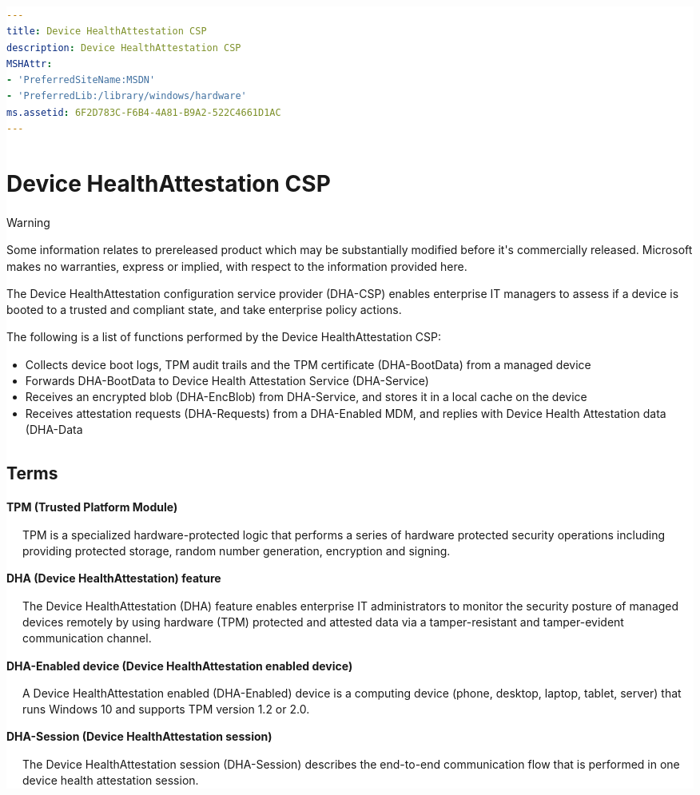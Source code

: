 ```yaml
---
title: Device HealthAttestation CSP
description: Device HealthAttestation CSP
MSHAttr:
- 'PreferredSiteName:MSDN'
- 'PreferredLib:/library/windows/hardware'
ms.assetid: 6F2D783C-F6B4-4A81-B9A2-522C4661D1AC
---
```


# Device HealthAttestation CSP


> [!WARNING]
> Some information relates to prereleased product which may be substantially modified before it's commercially released. Microsoft makes no warranties, express or implied, with respect to the information provided here.  

The Device HealthAttestation configuration service provider (DHA-CSP) enables enterprise IT managers to assess if a device is booted to a trusted and compliant state, and take enterprise policy actions.

The following is a list of functions performed by the Device HealthAttestation CSP:

-   Collects device boot logs, TPM audit trails and the TPM certificate (DHA-BootData) from a managed device
-   Forwards DHA-BootData to Device Health Attestation Service (DHA-Service)
-   Receives an encrypted blob (DHA-EncBlob) from DHA-Service, and stores it in a local cache on the device
-   Receives attestation requests (DHA-Requests) from a DHA-Enabled MDM, and replies with Device Health Attestation data (DHA-Data

## Terms

**TPM (Trusted Platform Module)**
<p style="margin-left: 20px">TPM is a specialized hardware-protected logic that performs a series of hardware protected security operations including providing protected storage, random number generation, encryption and signing. </p>

**DHA (Device HealthAttestation) feature**
<p style="margin-left: 20px">The Device HealthAttestation (DHA) feature enables enterprise IT administrators to monitor the security posture of managed devices remotely by using hardware (TPM) protected and attested data via a tamper-resistant and tamper-evident communication channel.</p>

**DHA-Enabled device (Device HealthAttestation enabled device)**
<p style="margin-left: 20px">A Device HealthAttestation enabled (DHA-Enabled) device is a computing device (phone, desktop, laptop, tablet, server) that runs Windows 10 and supports TPM version 1.2 or 2.0.</p>

**DHA-Session (Device HealthAttestation session)**
<p style="margin-left: 20px">The Device HealthAttestation session (DHA-Session) describes the end-to-end communication flow that is performed in one device health attestation session.</p>
